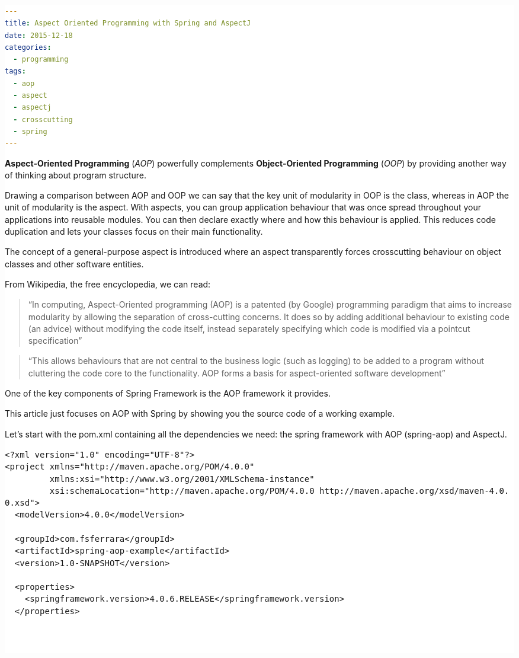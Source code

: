 ```yaml
---
title: Aspect Oriented Programming with Spring and AspectJ
date: 2015-12-18
categories:
  - programming
tags:
  - aop
  - aspect
  - aspectj
  - crosscutting
  - spring
---
```

**Aspect-Oriented Programming** (_AOP_) powerfully complements **Object-Oriented Programming** (_OOP_) by providing another way of thinking about program structure.

Drawing a comparison between AOP and OOP we can say that the key unit of modularity in OOP is the class, whereas in AOP the unit of modularity is the aspect. With aspects, you can group application behaviour that was once spread throughout your applications into reusable modules. You can then declare exactly where and how this behaviour is applied. This reduces code duplication and lets your classes focus on their main functionality.

The concept of a general-purpose aspect is introduced where an aspect transparently forces crosscutting behaviour on object classes and other software entities.

From Wikipedia, the free encyclopedia, we can read:

> “In computing, Aspect-Oriented programming (AOP) is a patented (by Google) programming paradigm that aims to increase modularity by allowing the separation of cross-cutting concerns. It does so by adding additional behaviour to existing code (an advice) without modifying the code itself, instead separately specifying which code is modified via a pointcut specification”

> “This allows behaviours that are not central to the business logic (such as logging) to be added to a program without cluttering the code core to the functionality. AOP forms a basis for aspect-oriented software development”

One of the key components of Spring Framework is the AOP framework it provides.

This article just focuses on AOP with Spring by showing you the source code of a working example.

Let&#8217;s start with the pom.xml containing all the dependencies we need: the spring framework with AOP (spring-aop) and AspectJ.

<pre class="lang:xhtml decode:true" title="pom.xml">&lt;?xml version="1.0" encoding="UTF-8"?&gt;
&lt;project xmlns="http://maven.apache.org/POM/4.0.0"
         xmlns:xsi="http://www.w3.org/2001/XMLSchema-instance"
         xsi:schemaLocation="http://maven.apache.org/POM/4.0.0 http://maven.apache.org/xsd/maven-4.0.0.xsd"&gt;
  &lt;modelVersion&gt;4.0.0&lt;/modelVersion&gt;

  &lt;groupId&gt;com.fsferrara&lt;/groupId&gt;
  &lt;artifactId&gt;spring-aop-example&lt;/artifactId&gt;
  &lt;version&gt;1.0-SNAPSHOT&lt;/version&gt;

  &lt;properties&gt;
    &lt;springframework.version&gt;4.0.6.RELEASE&lt;/springframework.version&gt;
  &lt;/properties&gt;
